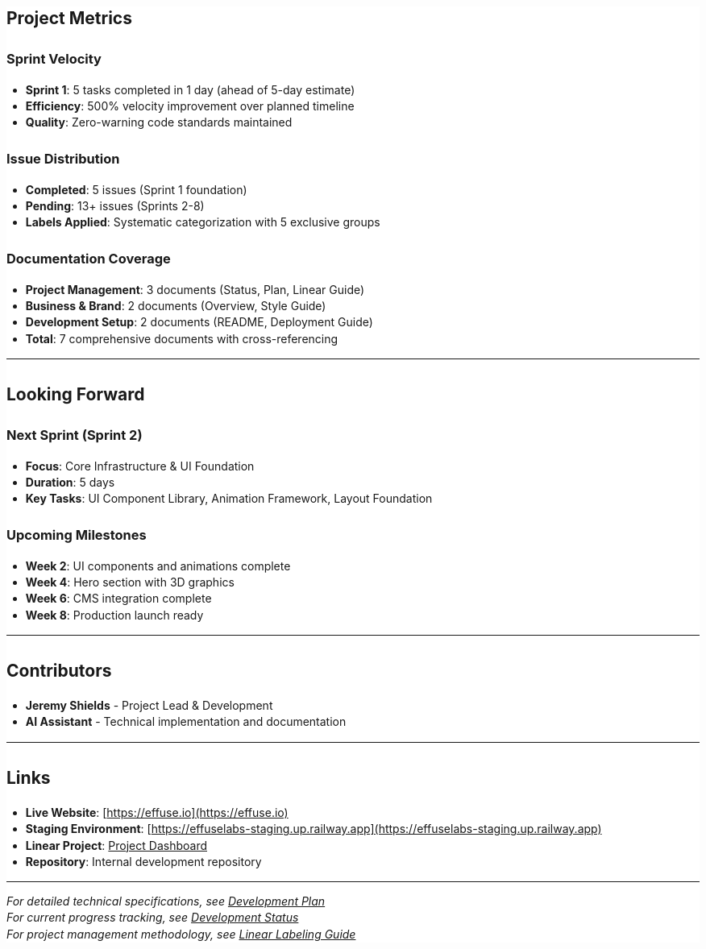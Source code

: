 ## Project Metrics

### Sprint Velocity
- **Sprint 1**: 5 tasks completed in 1 day (ahead of 5-day estimate)
- **Efficiency**: 500% velocity improvement over planned timeline
- **Quality**: Zero-warning code standards maintained

### Issue Distribution
- **Completed**: 5 issues (Sprint 1 foundation)
- **Pending**: 13+ issues (Sprints 2-8)
- **Labels Applied**: Systematic categorization with 5 exclusive groups

### Documentation Coverage
- **Project Management**: 3 documents (Status, Plan, Linear Guide)
- **Business & Brand**: 2 documents (Overview, Style Guide)
- **Development Setup**: 2 documents (README, Deployment Guide)
- **Total**: 7 comprehensive documents with cross-referencing

---

## Looking Forward

### Next Sprint (Sprint 2)
- **Focus**: Core Infrastructure & UI Foundation
- **Duration**: 5 days
- **Key Tasks**: UI Component Library, Animation Framework, Layout Foundation

### Upcoming Milestones
- **Week 2**: UI components and animations complete
- **Week 4**: Hero section with 3D graphics
- **Week 6**: CMS integration complete
- **Week 8**: Production launch ready

---

## Contributors

- **Jeremy Shields** - Project Lead & Development
- **AI Assistant** - Technical implementation and documentation

---

## Links

- **Live Website**: [https://effuse.io](https://effuse.io)
- **Staging Environment**: [https://effuselabs-staging.up.railway.app](https://effuselabs-staging.up.railway.app)
- **Linear Project**: [Project Dashboard](https://linear.app/scootr-ca/project/effuseio-7194bedc3fdf)
- **Repository**: Internal development repository

---

*For detailed technical specifications, see [Development Plan](./docs/DEVELOPMENT_PLAN.md)*  
*For current progress tracking, see [Development Status](./docs/DEVELOPMENT_STATUS.md)*  
*For project management methodology, see [Linear Labeling Guide](./docs/LINEAR_LABELING_GUIDE.md)*
